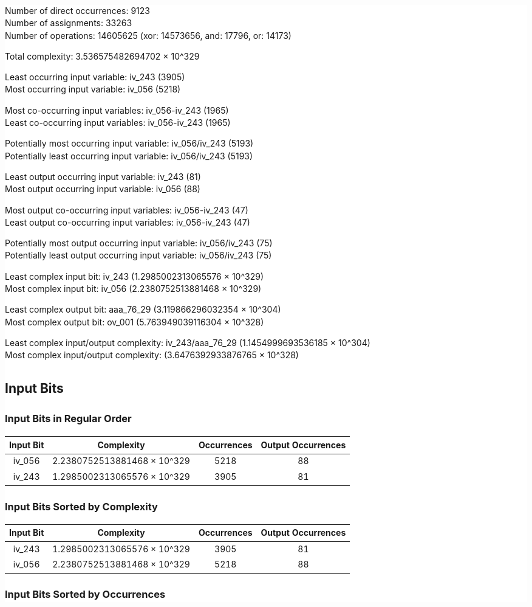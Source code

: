 Number of direct occurrences: 9123  
Number of assignments: 33263  
Number of operations: 14605625
(xor: 14573656,
and: 17796,
or: 14173)

Total complexity: 3.536575482694702 × 10^329

Least occurring input variable: iv_243 (3905)  
Most occurring input variable: iv_056 (5218)

Most co-occurring input variables: iv_056-iv_243 (1965)  
Least co-occurring input variables: iv_056-iv_243 (1965)

Potentially most occurring input variable: iv_056/iv_243 (5193)  
Potentially least occurring input variable: iv_056/iv_243 (5193)

Least output occurring input variable: iv_243 (81)  
Most output occurring input variable: iv_056 (88)

Most output co-occurring input variables: iv_056-iv_243 (47)  
Least output co-occurring input variables: iv_056-iv_243 (47)

Potentially most output occurring input variable: iv_056/iv_243 (75)  
Potentially least output occurring input variable: iv_056/iv_243 (75)

Least complex input bit: iv_243 (1.2985002313065576 × 10^329)  
Most complex input bit: iv_056 (2.2380752513881468 × 10^329)

Least complex output bit: aaa_76_29 (3.119866296032354 × 10^304)  
Most complex output bit: ov_001 (5.763949039116304 × 10^328)

Least complex input/output complexity: iv_243/aaa_76_29 (1.1454999693536185 × 10^304)  
Most complex input/output complexity:  (3.6476392933876765 × 10^328)

## Input Bits

### Input Bits in Regular Order

| Input Bit | Complexity | Occurrences | Output Occurrences |
|:---------:|:----------:|:-----------:|:------------------:|
| iv_056 | 2.2380752513881468 × 10^329 | 5218 | 88 |
| iv_243 | 1.2985002313065576 × 10^329 | 3905 | 81 |

### Input Bits Sorted by Complexity

| Input Bit | Complexity | Occurrences | Output Occurrences |
|:---------:|:----------:|:-----------:|:------------------:|
| iv_243 | 1.2985002313065576 × 10^329 | 3905 | 81 |
| iv_056 | 2.2380752513881468 × 10^329 | 5218 | 88 |

### Input Bits Sorted by Occurrences
